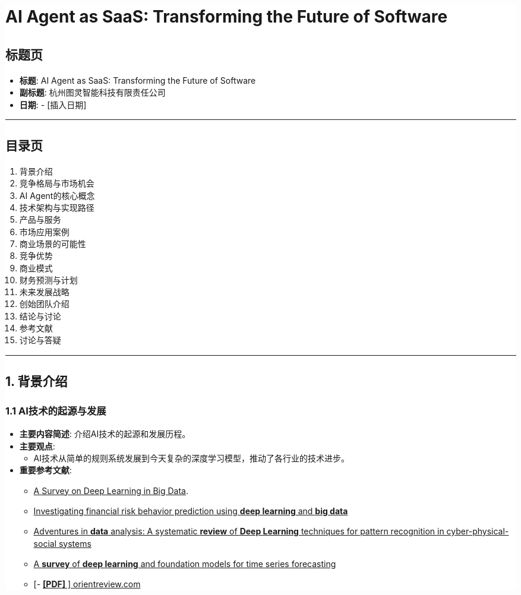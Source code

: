 # AI Agent as SaaS: Transforming the Future of Software

## 标题页

- **标题**: AI Agent as SaaS: Transforming the Future of Software
- **副标题**: 杭州图灵智能科技有限责任公司
- **日期**: - [插入日期]

---

## 目录页

1. 背景介绍
2. 竞争格局与市场机会
3. AI Agent的核心概念
4. 技术架构与实现路径
5. 产品与服务
6. 市场应用案例
7. 商业场景的可能性
8. 竞争优势
9. 商业模式
10. 财务预测与计划
11. 未来发展战略
12. 创始团队介绍
13. 结论与讨论
14. 参考文献
15. 讨论与答疑

---

## 1. 背景介绍

### 1.1 AI技术的起源与发展

- **主要内容简述**: 介绍AI技术的起源和发展历程。
- **主要观点**:
  - AI技术从简单的规则系统发展到今天复杂的深度学习模型，推动了各行业的技术进步。
- **重要参考文献**:
  - [A Survey on Deep Learning in Big Data](https://ieeexplore.ieee.org/document/8005992).
  
  - [Investigating financial risk behavior prediction using **deep learning** and **big data**](http://ijirem.irpublications.org/index.php/ijirem/article/view/42)

  - [Adventures in **data** analysis: A systematic **review** of **Deep Learning** techniques for pattern recognition in cyber-physical-social systems](https://link.springer.com/article/10.1007/s11042-023-16382-x)

  - [A **survey** of **deep learning** and foundation models for time series forecasting](https://arxiv.org/abs/2401.13912)

  - [- [**[PDF]** \] orientreview.com](http://orientreview.com/index.php/etmibd-journal/article/download/34/38)
